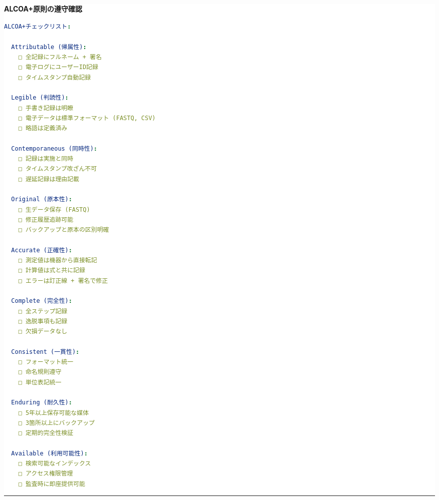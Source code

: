 ```yaml
```

**ALCOA+原則の遵守確認**

```yaml
ALCOA+チェックリスト:

  Attributable (帰属性):
    □ 全記録にフルネーム + 署名
    □ 電子ログにユーザーID記録
    □ タイムスタンプ自動記録

  Legible (判読性):
    □ 手書き記録は明瞭
    □ 電子データは標準フォーマット (FASTQ, CSV)
    □ 略語は定義済み

  Contemporaneous (同時性):
    □ 記録は実施と同時
    □ タイムスタンプ改ざん不可
    □ 遅延記録は理由記載

  Original (原本性):
    □ 生データ保存 (FASTQ)
    □ 修正履歴追跡可能
    □ バックアップと原本の区別明確

  Accurate (正確性):
    □ 測定値は機器から直接転記
    □ 計算値は式と共に記録
    □ エラーは訂正線 + 署名で修正

  Complete (完全性):
    □ 全ステップ記録
    □ 逸脱事項も記録
    □ 欠損データなし

  Consistent (一貫性):
    □ フォーマット統一
    □ 命名規則遵守
    □ 単位表記統一

  Enduring (耐久性):
    □ 5年以上保存可能な媒体
    □ 3箇所以上にバックアップ
    □ 定期的完全性検証

  Available (利用可能性):
    □ 検索可能なインデックス
    □ アクセス権限管理
    □ 監査時に即座提供可能
```

---